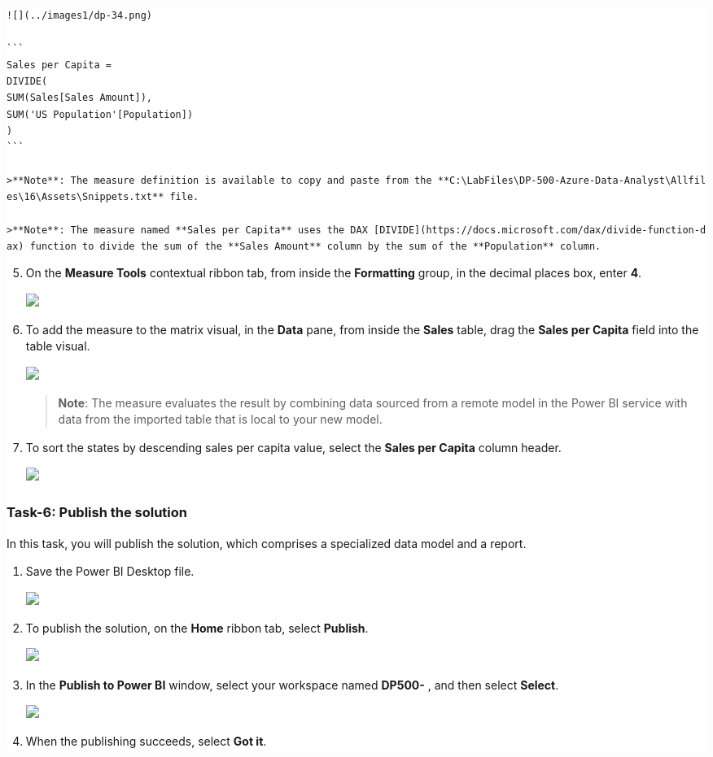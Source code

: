 	![](../images1/dp-34.png)

	```
	Sales per Capita =
	DIVIDE(
	SUM(Sales[Sales Amount]),
	SUM('US Population'[Population])
	)
	```

	>**Note**: The measure definition is available to copy and paste from the **C:\LabFiles\DP-500-Azure-Data-Analyst\Allfiles\16\Assets\Snippets.txt** file.

	>**Note**: The measure named **Sales per Capita** uses the DAX [DIVIDE](https://docs.microsoft.com/dax/divide-function-dax) function to divide the sum of the **Sales Amount** column by the sum of the **Population** column.
	


5. On the **Measure Tools** contextual ribbon tab, from inside the **Formatting** group, in the decimal places box, enter **4**.

	![](../images/DP500-16-51.png)

6. To add the measure to the matrix visual, in the **Data** pane, from inside the **Sales** table, drag the **Sales per Capita** field into the table visual.

	![](../images1/dp-35.png)

	>**Note**: The measure evaluates the result by combining data sourced from a remote model in the Power BI service with data from the imported table that is local to your new model.

8. To sort the states by descending sales per capita value, select the **Sales per Capita** column header.

	![](../images/DP500-16-52.png)

### Task-6: Publish the solution

In this task, you will publish the solution, which comprises a specialized data model and a report.

1. Save the Power BI Desktop file.

	![](../images/DP500-16-25.png)

2. To publish the solution, on the **Home** ribbon tab, select **Publish**.

	![](../images1/dp9-18new.png)

3. In the **Publish to Power BI** window, select your workspace named **DP500-<inject key="Deployment ID" enableCopy="false" />** , and then select **Select**.

	![](../images1/dp-38.png)

4. When the publishing succeeds, select **Got it**.

